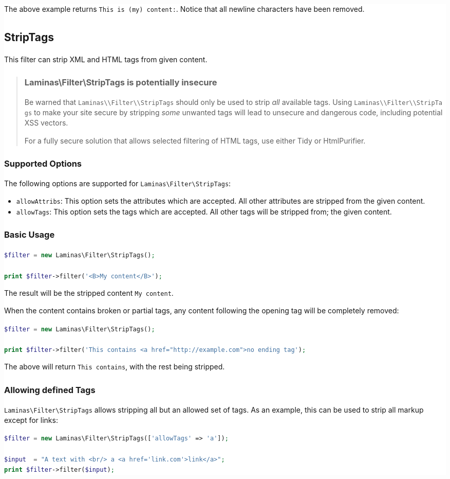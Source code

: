 The above example returns `This is (my) content:`. Notice that all newline
characters have been removed.

## StripTags

This filter can strip XML and HTML tags from given content.

> ### Laminas\\Filter\\StripTags is potentially insecure
>
> Be warned that `Laminas\\Filter\\StripTags` should only be used to strip *all*
> available tags.  Using `Laminas\\Filter\\StripTags` to make your site secure by
> stripping *some* unwanted tags will lead to unsecure and dangerous code,
> including potential XSS vectors.
>
> For a fully secure solution that allows selected filtering of HTML tags, use
> either Tidy or HtmlPurifier.

### Supported Options

The following options are supported for `Laminas\Filter\StripTags`:

- `allowAttribs`: This option sets the attributes which are accepted. All other
  attributes are stripped from the given content.
- `allowTags`: This option sets the tags which are accepted. All other tags will
  be stripped from; the given content.

### Basic Usage

```php
$filter = new Laminas\Filter\StripTags();

print $filter->filter('<B>My content</B>');
```

The result will be the stripped content `My content`.

When the content contains broken or partial tags, any content following the
opening tag will be completely removed:

```php
$filter = new Laminas\Filter\StripTags();

print $filter->filter('This contains <a href="http://example.com">no ending tag');
```

The above will return `This contains`, with the rest being stripped.

### Allowing defined Tags

`Laminas\Filter\StripTags` allows stripping all but an allowed set of tags. As an
example, this can be used to strip all markup except for links:

```php
$filter = new Laminas\Filter\StripTags(['allowTags' => 'a']);

$input  = "A text with <br/> a <a href='link.com'>link</a>";
print $filter->filter($input);
```
